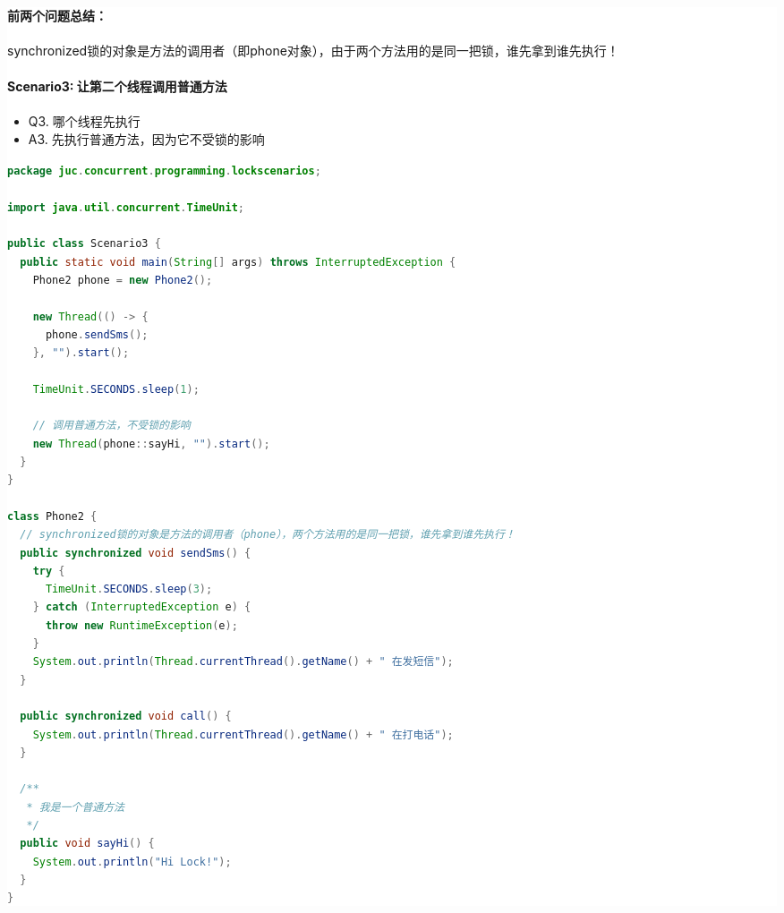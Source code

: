 #### 前两个问题总结：

synchronized锁的对象是方法的调用者（即phone对象），由于两个方法用的是同一把锁，谁先拿到谁先执行！

#### Scenario3: 让第二个线程调用普通方法

- Q3. 哪个线程先执行
- A3. 先执行普通方法，因为它不受锁的影响

```java
package juc.concurrent.programming.lockscenarios;

import java.util.concurrent.TimeUnit;

public class Scenario3 {
  public static void main(String[] args) throws InterruptedException {
    Phone2 phone = new Phone2();

    new Thread(() -> {
      phone.sendSms();
    }, "").start();

    TimeUnit.SECONDS.sleep(1);

    // 调用普通方法，不受锁的影响
    new Thread(phone::sayHi, "").start();
  }
}

class Phone2 {
  // synchronized锁的对象是方法的调用者（phone），两个方法用的是同一把锁，谁先拿到谁先执行！
  public synchronized void sendSms() {
    try {
      TimeUnit.SECONDS.sleep(3);
    } catch (InterruptedException e) {
      throw new RuntimeException(e);
    }
    System.out.println(Thread.currentThread().getName() + " 在发短信");
  }

  public synchronized void call() {
    System.out.println(Thread.currentThread().getName() + " 在打电话");
  }

  /**
   * 我是一个普通方法
   */
  public void sayHi() {
    System.out.println("Hi Lock!");
  }
}
```
